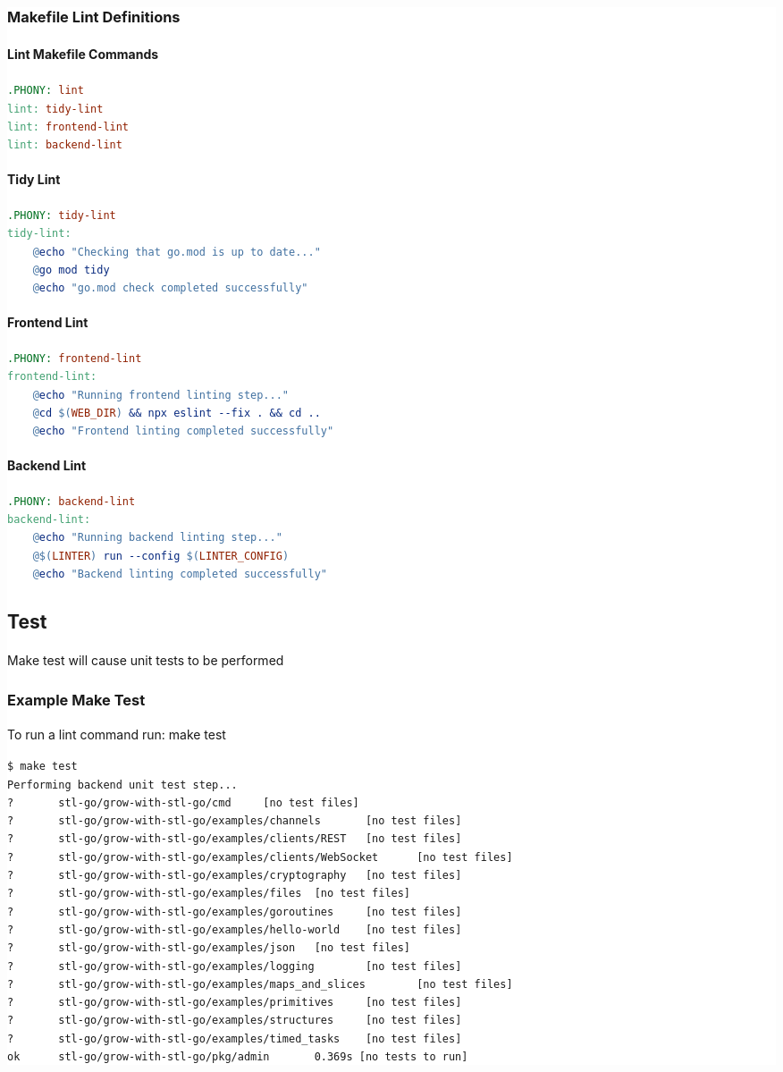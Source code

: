 ### Makefile Lint Definitions

#### Lint Makefile Commands

```makefile
.PHONY: lint
lint: tidy-lint
lint: frontend-lint
lint: backend-lint
```

#### Tidy Lint

```makefile
.PHONY: tidy-lint
tidy-lint:
	@echo "Checking that go.mod is up to date..."
	@go mod tidy
	@echo "go.mod check completed successfully"
```

#### Frontend Lint

```makefile
.PHONY: frontend-lint
frontend-lint:
	@echo "Running frontend linting step..."
	@cd $(WEB_DIR) && npx eslint --fix . && cd ..
	@echo "Frontend linting completed successfully"
```

#### Backend Lint

```makefile
.PHONY: backend-lint
backend-lint:
	@echo "Running backend linting step..."
	@$(LINTER) run --config $(LINTER_CONFIG)
	@echo "Backend linting completed successfully"
```

## Test

Make test will cause unit tests to be performed

### Example Make Test

To run a lint command run: make test

```bash
$ make test
Performing backend unit test step...
?       stl-go/grow-with-stl-go/cmd     [no test files]
?       stl-go/grow-with-stl-go/examples/channels       [no test files]
?       stl-go/grow-with-stl-go/examples/clients/REST   [no test files]
?       stl-go/grow-with-stl-go/examples/clients/WebSocket      [no test files]
?       stl-go/grow-with-stl-go/examples/cryptography   [no test files]
?       stl-go/grow-with-stl-go/examples/files  [no test files]
?       stl-go/grow-with-stl-go/examples/goroutines     [no test files]
?       stl-go/grow-with-stl-go/examples/hello-world    [no test files]
?       stl-go/grow-with-stl-go/examples/json   [no test files]
?       stl-go/grow-with-stl-go/examples/logging        [no test files]
?       stl-go/grow-with-stl-go/examples/maps_and_slices        [no test files]
?       stl-go/grow-with-stl-go/examples/primitives     [no test files]
?       stl-go/grow-with-stl-go/examples/structures     [no test files]
?       stl-go/grow-with-stl-go/examples/timed_tasks    [no test files]
ok      stl-go/grow-with-stl-go/pkg/admin       0.369s [no tests to run]
```